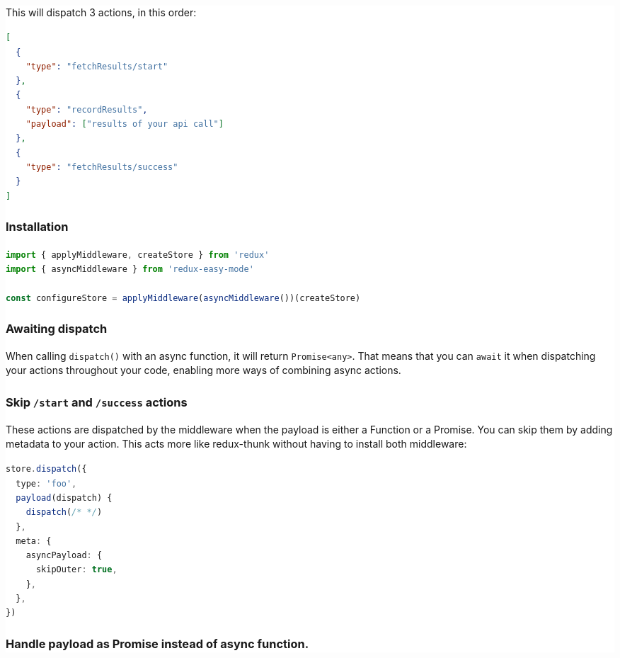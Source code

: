 This will dispatch 3 actions, in this order:

```json
[
  {
    "type": "fetchResults/start"
  },
  {
    "type": "recordResults",
    "payload": ["results of your api call"]
  },
  {
    "type": "fetchResults/success"
  }
]
```

### Installation

```typescript
import { applyMiddleware, createStore } from 'redux'
import { asyncMiddleware } from 'redux-easy-mode'

const configureStore = applyMiddleware(asyncMiddleware())(createStore)
```

### Awaiting dispatch

When calling `dispatch()` with an async function, it will return `Promise<any>`.
That means that you can `await` it when dispatching your actions throughout your
code, enabling more ways of combining async actions.

### Skip `/start` and `/success` actions

These actions are dispatched by the middleware when the payload is either a
Function or a Promise. You can skip them by adding metadata to your action.
This acts more like redux-thunk without having to install both middleware:

```typescript
store.dispatch({
  type: 'foo',
  payload(dispatch) {
    dispatch(/* */)
  },
  meta: {
    asyncPayload: {
      skipOuter: true,
    },
  },
})
```

### Handle payload as Promise instead of async function.
